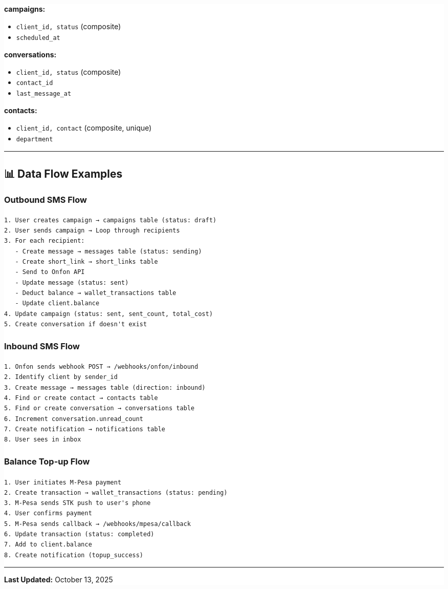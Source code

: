 **campaigns:**
- `client_id, status` (composite)
- `scheduled_at`

**conversations:**
- `client_id, status` (composite)
- `contact_id`
- `last_message_at`

**contacts:**
- `client_id, contact` (composite, unique)
- `department`

---

## 📊 Data Flow Examples

### Outbound SMS Flow
```
1. User creates campaign → campaigns table (status: draft)
2. User sends campaign → Loop through recipients
3. For each recipient:
   - Create message → messages table (status: sending)
   - Create short_link → short_links table
   - Send to Onfon API
   - Update message (status: sent)
   - Deduct balance → wallet_transactions table
   - Update client.balance
4. Update campaign (status: sent, sent_count, total_cost)
5. Create conversation if doesn't exist
```

### Inbound SMS Flow
```
1. Onfon sends webhook POST → /webhooks/onfon/inbound
2. Identify client by sender_id
3. Create message → messages table (direction: inbound)
4. Find or create contact → contacts table
5. Find or create conversation → conversations table
6. Increment conversation.unread_count
7. Create notification → notifications table
8. User sees in inbox
```

### Balance Top-up Flow
```
1. User initiates M-Pesa payment
2. Create transaction → wallet_transactions (status: pending)
3. M-Pesa sends STK push to user's phone
4. User confirms payment
5. M-Pesa sends callback → /webhooks/mpesa/callback
6. Update transaction (status: completed)
7. Add to client.balance
8. Create notification (topup_success)
```

---

**Last Updated:** October 13, 2025


